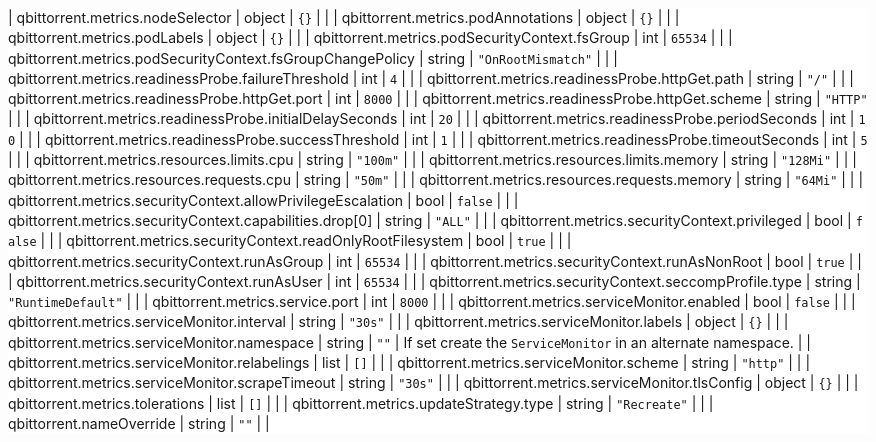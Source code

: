 | qbittorrent.metrics.nodeSelector | object | `{}` |  |
| qbittorrent.metrics.podAnnotations | object | `{}` |  |
| qbittorrent.metrics.podLabels | object | `{}` |  |
| qbittorrent.metrics.podSecurityContext.fsGroup | int | `65534` |  |
| qbittorrent.metrics.podSecurityContext.fsGroupChangePolicy | string | `"OnRootMismatch"` |  |
| qbittorrent.metrics.readinessProbe.failureThreshold | int | `4` |  |
| qbittorrent.metrics.readinessProbe.httpGet.path | string | `"/"` |  |
| qbittorrent.metrics.readinessProbe.httpGet.port | int | `8000` |  |
| qbittorrent.metrics.readinessProbe.httpGet.scheme | string | `"HTTP"` |  |
| qbittorrent.metrics.readinessProbe.initialDelaySeconds | int | `20` |  |
| qbittorrent.metrics.readinessProbe.periodSeconds | int | `10` |  |
| qbittorrent.metrics.readinessProbe.successThreshold | int | `1` |  |
| qbittorrent.metrics.readinessProbe.timeoutSeconds | int | `5` |  |
| qbittorrent.metrics.resources.limits.cpu | string | `"100m"` |  |
| qbittorrent.metrics.resources.limits.memory | string | `"128Mi"` |  |
| qbittorrent.metrics.resources.requests.cpu | string | `"50m"` |  |
| qbittorrent.metrics.resources.requests.memory | string | `"64Mi"` |  |
| qbittorrent.metrics.securityContext.allowPrivilegeEscalation | bool | `false` |  |
| qbittorrent.metrics.securityContext.capabilities.drop[0] | string | `"ALL"` |  |
| qbittorrent.metrics.securityContext.privileged | bool | `false` |  |
| qbittorrent.metrics.securityContext.readOnlyRootFilesystem | bool | `true` |  |
| qbittorrent.metrics.securityContext.runAsGroup | int | `65534` |  |
| qbittorrent.metrics.securityContext.runAsNonRoot | bool | `true` |  |
| qbittorrent.metrics.securityContext.runAsUser | int | `65534` |  |
| qbittorrent.metrics.securityContext.seccompProfile.type | string | `"RuntimeDefault"` |  |
| qbittorrent.metrics.service.port | int | `8000` |  |
| qbittorrent.metrics.serviceMonitor.enabled | bool | `false` |  |
| qbittorrent.metrics.serviceMonitor.interval | string | `"30s"` |  |
| qbittorrent.metrics.serviceMonitor.labels | object | `{}` |  |
| qbittorrent.metrics.serviceMonitor.namespace | string | `""` | If set create the `ServiceMonitor` in an alternate namespace. |
| qbittorrent.metrics.serviceMonitor.relabelings | list | `[]` |  |
| qbittorrent.metrics.serviceMonitor.scheme | string | `"http"` |  |
| qbittorrent.metrics.serviceMonitor.scrapeTimeout | string | `"30s"` |  |
| qbittorrent.metrics.serviceMonitor.tlsConfig | object | `{}` |  |
| qbittorrent.metrics.tolerations | list | `[]` |  |
| qbittorrent.metrics.updateStrategy.type | string | `"Recreate"` |  |
| qbittorrent.nameOverride | string | `""` |  |